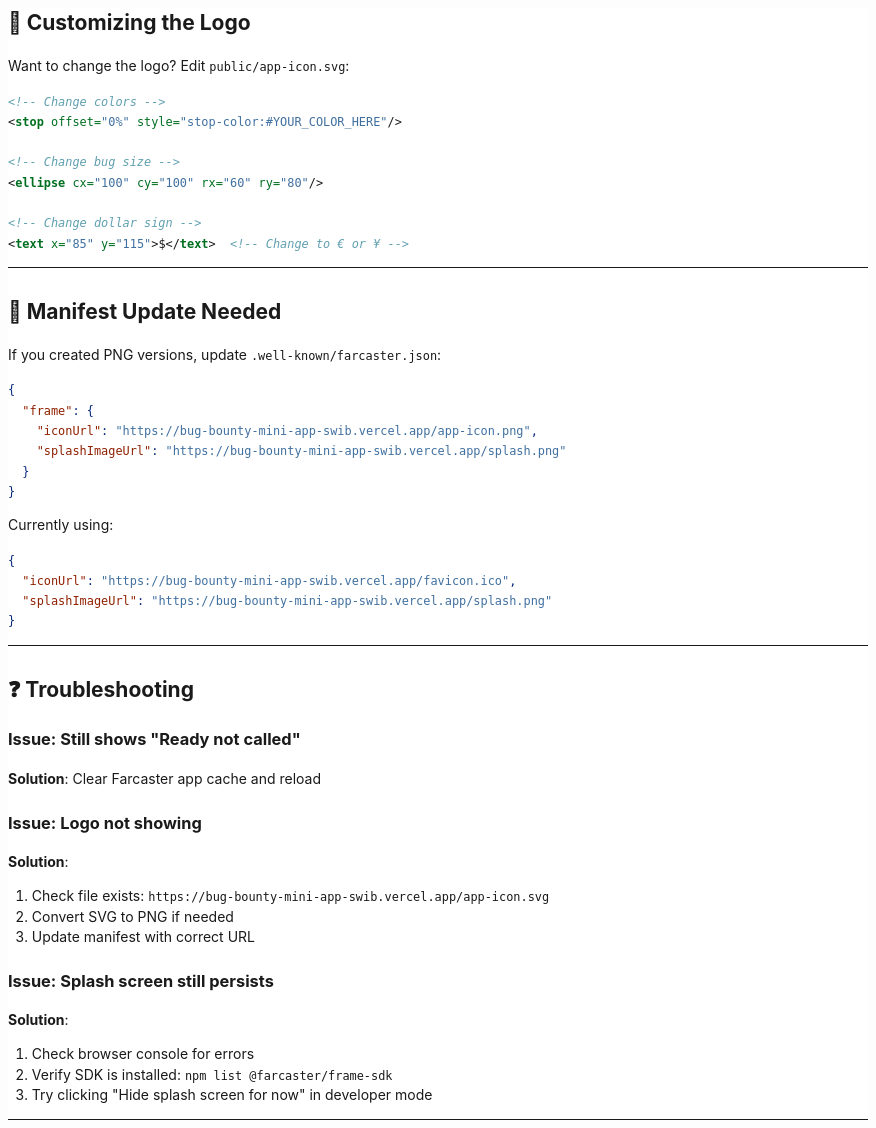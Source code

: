 
## 🎨 Customizing the Logo

Want to change the logo? Edit `public/app-icon.svg`:

```svg
<!-- Change colors -->
<stop offset="0%" style="stop-color:#YOUR_COLOR_HERE"/>

<!-- Change bug size -->
<ellipse cx="100" cy="100" rx="60" ry="80"/>

<!-- Change dollar sign -->
<text x="85" y="115">$</text>  <!-- Change to € or ¥ -->
```

---

## 📝 Manifest Update Needed

If you created PNG versions, update `.well-known/farcaster.json`:

```json
{
  "frame": {
    "iconUrl": "https://bug-bounty-mini-app-swib.vercel.app/app-icon.png",
    "splashImageUrl": "https://bug-bounty-mini-app-swib.vercel.app/splash.png"
  }
}
```

Currently using:
```json
{
  "iconUrl": "https://bug-bounty-mini-app-swib.vercel.app/favicon.ico",
  "splashImageUrl": "https://bug-bounty-mini-app-swib.vercel.app/splash.png"
}
```

---

## ❓ Troubleshooting

### Issue: Still shows "Ready not called"
**Solution**: Clear Farcaster app cache and reload

### Issue: Logo not showing
**Solution**: 
1. Check file exists: `https://bug-bounty-mini-app-swib.vercel.app/app-icon.svg`
2. Convert SVG to PNG if needed
3. Update manifest with correct URL

### Issue: Splash screen still persists
**Solution**:
1. Check browser console for errors
2. Verify SDK is installed: `npm list @farcaster/frame-sdk`
3. Try clicking "Hide splash screen for now" in developer mode

---